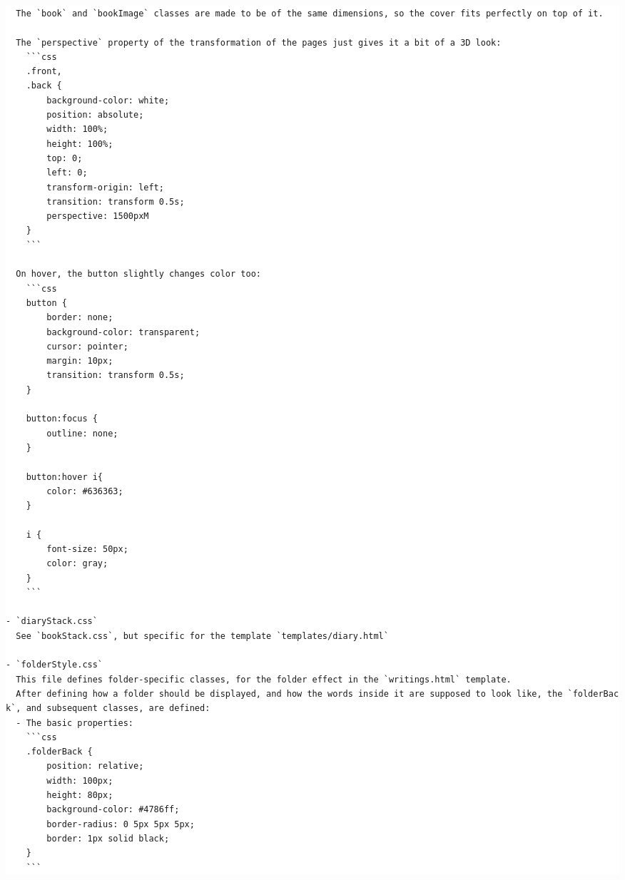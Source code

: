 	  The `book` and `bookImage` classes are made to be of the same dimensions, so the cover fits perfectly on top of it.
	  
	  The `perspective` property of the transformation of the pages just gives it a bit of a 3D look:
		```css
		.front,
		.back {
			background-color: white;
			position: absolute;
			width: 100%;
			height: 100%;
			top: 0;
			left: 0;
			transform-origin: left;
			transition: transform 0.5s;
			perspective: 1500pxM
		}
		```
	  
	  On hover, the button slightly changes color too:
		```css
		button {
			border: none;
			background-color: transparent;
			cursor: pointer;
			margin: 10px;
			transition: transform 0.5s;
		}
		
		button:focus {
			outline: none;
		}
		
		button:hover i{
			color: #636363;
		}
		
		i {
			font-size: 50px;
			color: gray;
		}
		```
	  
	- `diaryStack.css`
	  See `bookStack.css`, but specific for the template `templates/diary.html`
	
	- `folderStyle.css`
	  This file defines folder-specific classes, for the folder effect in the `writings.html` template.
	  After defining how a folder should be displayed, and how the words inside it are supposed to look like, the `folderBack`, and subsequent classes, are defined:
	  - The basic properties:
		```css
		.folderBack {
			position: relative;
			width: 100px;
			height: 80px;
			background-color: #4786ff;
			border-radius: 0 5px 5px 5px;
			border: 1px solid black;
		}
		```
	